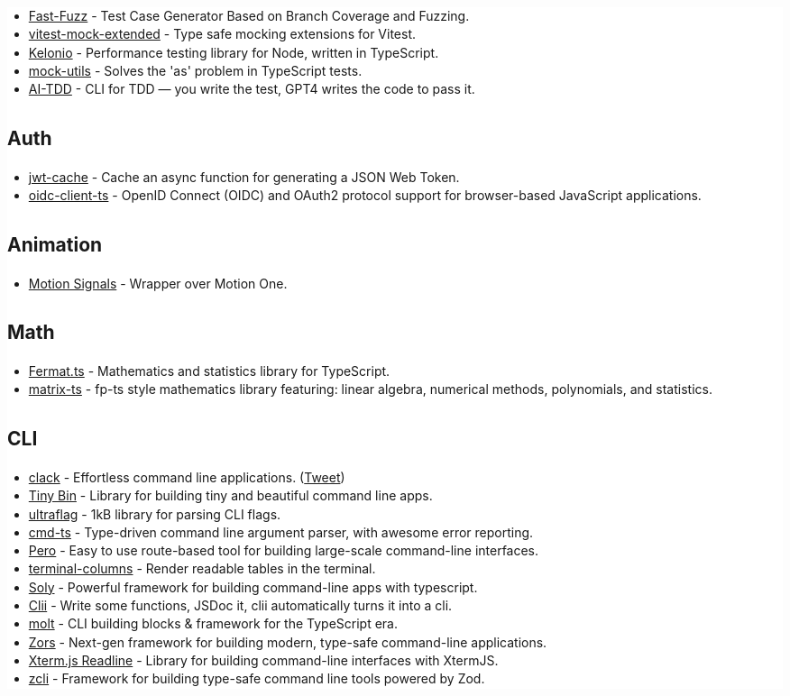 - [Fast-Fuzz](https://github.com/WeWatchWall/fast-fuzz) - Test Case Generator Based on Branch Coverage and Fuzzing.
- [vitest-mock-extended](https://github.com/eratio08/vitest-mock-extended) - Type safe mocking extensions for Vitest.
- [Kelonio](https://github.com/mtkennerly/kelonio) - Performance testing library for Node, written in TypeScript.
- [mock-utils](https://github.com/mattpocock/mock-utils) - Solves the 'as' problem in TypeScript tests.
- [AI-TDD](https://github.com/di-sukharev/AI-TDD) - CLI for TDD — you write the test, GPT4 writes the code to pass it.

## Auth

- [jwt-cache](https://github.com/ForbesLindesay/jwt-cache) - Cache an async function for generating a JSON Web Token.
- [oidc-client-ts](https://github.com/authts/oidc-client-ts) - OpenID Connect (OIDC) and OAuth2 protocol support for browser-based JavaScript applications.

## Animation

- [Motion Signals](https://github.com/tanvesh01/motion-signals) - Wrapper over Motion One.

## Math

- [Fermat.ts](https://github.com/mathigon/fermat.js) - Mathematics and statistics library for TypeScript.
- [matrix-ts](https://github.com/jacob-alford/matrix-ts) - fp-ts style mathematics library featuring: linear algebra, numerical methods, polynomials, and statistics.

## CLI

- [clack](https://github.com/natemoo-re/clack) - Effortless command line applications. ([Tweet](https://twitter.com/n_moore/status/1625286958313361408))
- [Tiny Bin](https://github.com/fabiospampinato/tiny-bin) - Library for building tiny and beautiful command line apps.
- [ultraflag](https://github.com/natemoo-re/ultraflag) - 1kB library for parsing CLI flags.
- [cmd-ts](https://github.com/Schniz/cmd-ts) - Type-driven command line argument parser, with awesome error reporting.
- [Pero](https://github.com/h-a-n-a/pero) - Easy to use route-based tool for building large-scale command-line interfaces.
- [terminal-columns](https://github.com/privatenumber/terminal-columns) - Render readable tables in the terminal.
- [Soly](https://github.com/mdbetancourt/soly) - Powerful framework for building command-line apps with typescript.
- [Clii](https://github.com/sigoden/clii) - Write some functions, JSDoc it, clii automatically turns it into a cli.
- [molt](https://github.com/jasonkuhrt/molt) - CLI building blocks & framework for the TypeScript era.
- [Zors](https://github.com/sidwebworks/zors) - Next-gen framework for building modern, type-safe command-line applications.
- [Xterm.js Readline](https://github.com/strtok/xterm-readline) - Library for building command-line interfaces with XtermJS.
- [zcli](https://github.com/jaredLunde/zcli) - Framework for building type-safe command line tools powered by Zod.
